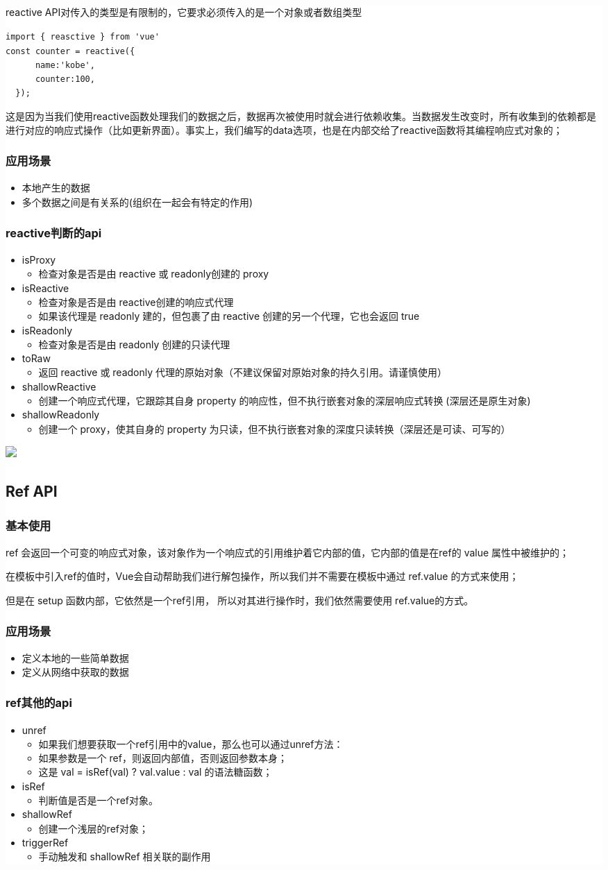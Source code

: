 reactive API对传入的类型是有限制的，它要求必须传入的是一个对象或者数组类型

```vue
import { reasctive } from 'vue'
const counter = reactive({
      name:'kobe',
      counter:100,
  });
```

这是因为当我们使用reactive函数处理我们的数据之后，数据再次被使用时就会进行依赖收集。当数据发生改变时，所有收集到的依赖都是进行对应的响应式操作（比如更新界面）。事实上，我们编写的data选项，也是在内部交给了reactive函数将其编程响应式对象的；

### 应用场景
+ 本地产生的数据
+ 多个数据之间是有关系的(组织在一起会有特定的作用)

### reactive判断的api
+ isProxy
    - 检查对象是否是由 reactive 或 readonly创建的 proxy
+ isReactive
    - 检查对象是否是由 reactive创建的响应式代理
    - 如果该代理是 readonly 建的，但包裹了由 reactive 创建的另一个代理，它也会返回 true
+ isReadonly
    - 检查对象是否是由 readonly 创建的只读代理
+ toRaw
    - 返回 reactive 或 readonly 代理的原始对象（不建议保留对原始对象的持久引用。请谨慎使用）
+ shallowReactive
    - 创建一个响应式代理，它跟踪其自身 property 的响应性，但不执行嵌套对象的深层响应式转换 (深层还是原生对象)
+ shallowReadonly
    - 创建一个 proxy，使其自身的 property 为只读，但不执行嵌套对象的深度只读转换（深层还是可读、可写的）

![](https://cdn.nlark.com/yuque/0/2024/png/29327577/1726749286800-4d2bbf78-5719-417b-98eb-54dfb9e9e675.png)

## Ref API
### 基本使用
ref 会返回一个可变的响应式对象，该对象作为一个响应式的引用维护着它内部的值，它内部的值是在ref的 value 属性中被维护的；

在模板中引入ref的值时，Vue会自动帮助我们进行解包操作，所以我们并不需要在模板中通过 ref.value 的方式来使用；

但是在 setup 函数内部，它依然是一个ref引用， 所以对其进行操作时，我们依然需要使用 ref.value的方式。

### 应用场景
+ 定义本地的一些简单数据
+ 定义从网络中获取的数据

### ref其他的api
+ unref
    - 如果我们想要获取一个ref引用中的value，那么也可以通过unref方法：
    - 如果参数是一个 ref，则返回内部值，否则返回参数本身；
    - 这是 val = isRef(val) ? val.value : val 的语法糖函数；
+ isRef
    - 判断值是否是一个ref对象。
+ shallowRef
    - 创建一个浅层的ref对象；
+ triggerRef
    - 手动触发和 shallowRef 相关联的副作用

